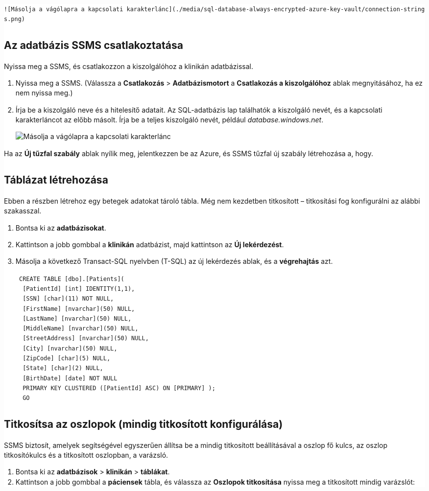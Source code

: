     ![Másolja a vágólapra a kapcsolati karakterlánc](./media/sql-database-always-encrypted-azure-key-vault/connection-strings.png)


## <a name="connect-to-the-database-with-ssms"></a>Az adatbázis SSMS csatlakoztatása

Nyissa meg a SSMS, és csatlakozzon a kiszolgálóhoz a klinikán adatbázissal.


1. Nyissa meg a SSMS. (Válassza a **Csatlakozás** > **Adatbázismotort** a **Csatlakozás a kiszolgálóhoz** ablak megnyitásához, ha ez nem nyissa meg.)
2. Írja be a kiszolgáló neve és a hitelesítő adatait. Az SQL-adatbázis lap találhatók a kiszolgáló nevét, és a kapcsolati karakterláncot az előbb másolt. Írja be a teljes kiszolgáló nevét, például *database.windows.net*.

    ![Másolja a vágólapra a kapcsolati karakterlánc](./media/sql-database-always-encrypted-azure-key-vault/ssms-connect.png)

Ha az **Új tűzfal szabály** ablak nyílik meg, jelentkezzen be az Azure, és SSMS tűzfal új szabály létrehozása a, hogy.


## <a name="create-a-table"></a>Táblázat létrehozása

Ebben a részben létrehoz egy betegek adatokat tároló tábla. Még nem kezdetben titkosított – titkosítási fog konfigurálni az alábbi szakasszal.

1. Bontsa ki az **adatbázisokat**.
1. Kattintson a jobb gombbal a **klinikán** adatbázist, majd kattintson az **Új lekérdezést**.
2. Másolja a következő Transact-SQL nyelvben (T-SQL) az új lekérdezés ablak, és a **végrehajtás** azt.


        CREATE TABLE [dbo].[Patients](
         [PatientId] [int] IDENTITY(1,1),
         [SSN] [char](11) NOT NULL,
         [FirstName] [nvarchar](50) NULL,
         [LastName] [nvarchar](50) NULL,
         [MiddleName] [nvarchar](50) NULL,
         [StreetAddress] [nvarchar](50) NULL,
         [City] [nvarchar](50) NULL,
         [ZipCode] [char](5) NULL,
         [State] [char](2) NULL,
         [BirthDate] [date] NOT NULL
         PRIMARY KEY CLUSTERED ([PatientId] ASC) ON [PRIMARY] );
         GO


## <a name="encrypt-columns-configure-always-encrypted"></a>Titkosítsa az oszlopok (mindig titkosított konfigurálása)

SSMS biztosít, amelyek segítségével egyszerűen állítsa be a mindig titkosított beállításával a oszlop fő kulcs, az oszlop titkosítókulcs és a titkosított oszlopban, a varázsló.

1. Bontsa ki az **adatbázisok** > **klinikán** > **táblákat**.
2. Kattintson a jobb gombbal a **páciensek** tábla, és válassza az **Oszlopok titkosítása** nyissa meg a titkosított mindig varázslót:
